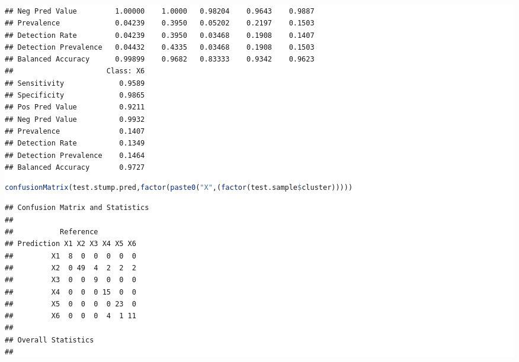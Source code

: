     ## Neg Pred Value         1.00000    1.0000   0.98204    0.9643    0.9887
    ## Prevalence             0.04239    0.3950   0.05202    0.2197    0.1503
    ## Detection Rate         0.04239    0.3950   0.03468    0.1908    0.1407
    ## Detection Prevalence   0.04432    0.4335   0.03468    0.1908    0.1503
    ## Balanced Accuracy      0.99899    0.9682   0.83333    0.9342    0.9623
    ##                      Class: X6
    ## Sensitivity             0.9589
    ## Specificity             0.9865
    ## Pos Pred Value          0.9211
    ## Neg Pred Value          0.9932
    ## Prevalence              0.1407
    ## Detection Rate          0.1349
    ## Detection Prevalence    0.1464
    ## Balanced Accuracy       0.9727

``` r
confusionMatrix(test.stump.pred,factor(paste0("X",(factor(test.sample$cluster)))))
```

    ## Confusion Matrix and Statistics
    ## 
    ##           Reference
    ## Prediction X1 X2 X3 X4 X5 X6
    ##         X1  8  0  0  0  0  0
    ##         X2  0 49  4  2  2  2
    ##         X3  0  0  9  0  0  0
    ##         X4  0  0  0 15  0  0
    ##         X5  0  0  0  0 23  0
    ##         X6  0  0  0  4  1 11
    ## 
    ## Overall Statistics
    ##                                          